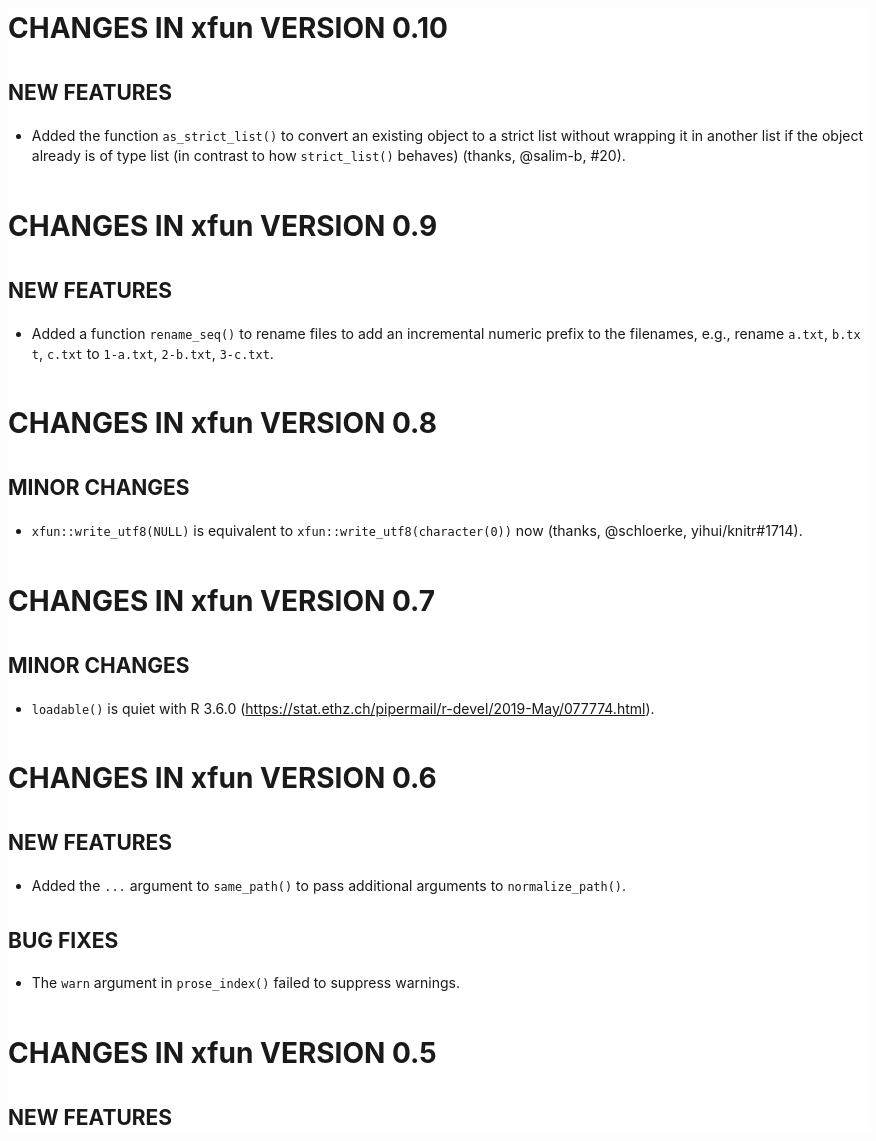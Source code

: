 # CHANGES IN xfun VERSION 0.10

## NEW FEATURES

- Added the function `as_strict_list()` to convert an existing object to a strict list without wrapping it in another list if the object already is of type list (in contrast to how `strict_list()` behaves) (thanks, @salim-b, #20).

# CHANGES IN xfun VERSION 0.9

## NEW FEATURES

- Added a function `rename_seq()` to rename files to add an incremental numeric prefix to the filenames, e.g., rename `a.txt`, `b.txt`, `c.txt` to `1-a.txt`, `2-b.txt`, `3-c.txt`.

# CHANGES IN xfun VERSION 0.8

## MINOR CHANGES

- `xfun::write_utf8(NULL)` is equivalent to `xfun::write_utf8(character(0))` now (thanks, @schloerke, yihui/knitr#1714).

# CHANGES IN xfun VERSION 0.7

## MINOR CHANGES

- `loadable()` is quiet with R 3.6.0 (https://stat.ethz.ch/pipermail/r-devel/2019-May/077774.html).

# CHANGES IN xfun VERSION 0.6

## NEW FEATURES

- Added the `...` argument to `same_path()` to pass additional arguments to `normalize_path()`.

## BUG FIXES

- The `warn` argument in `prose_index()` failed to suppress warnings.

# CHANGES IN xfun VERSION 0.5

## NEW FEATURES
